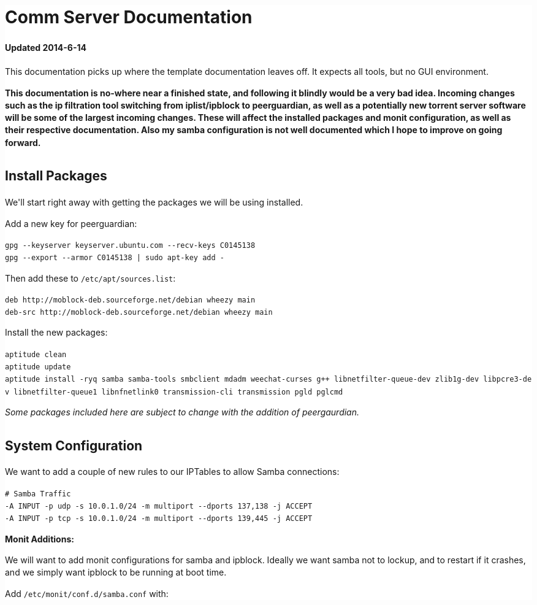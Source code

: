 
# Comm Server Documentation
#### Updated 2014-6-14

This documentation picks up where the template documentation leaves off.  It expects all tools, but no GUI environment.

**This documentation is no-where near a finished state, and following it blindly would be a very bad idea.  Incoming changes such as the ip filtration tool switching from iplist/ipblock to peerguardian, as well as a potentially new torrent server software will be some of the largest incoming changes.  These will affect the installed packages and monit configuration, as well as their respective documentation.  Also my samba configuration is not well documented which I hope to improve on going forward.**


## Install Packages

We'll start right away with getting the packages we will be using installed.

Add a new key for peerguardian:

    gpg --keyserver keyserver.ubuntu.com --recv-keys C0145138
    gpg --export --armor C0145138 | sudo apt-key add -

Then add these to `/etc/apt/sources.list`:

    deb http://moblock-deb.sourceforge.net/debian wheezy main
    deb-src http://moblock-deb.sourceforge.net/debian wheezy main

Install the new packages:

    aptitude clean
    aptitude update
    aptitude install -ryq samba samba-tools smbclient mdadm weechat-curses g++ libnetfilter-queue-dev zlib1g-dev libpcre3-dev libnetfilter-queue1 libnfnetlink0 transmission-cli transmission pgld pglcmd

_Some packages included here are subject to change with the addition of peergaurdian._


## System Configuration

We want to add a couple of new rules to our IPTables to allow Samba connections:

    # Samba Traffic
    -A INPUT -p udp -s 10.0.1.0/24 -m multiport --dports 137,138 -j ACCEPT
    -A INPUT -p tcp -s 10.0.1.0/24 -m multiport --dports 139,445 -j ACCEPT


**Monit Additions:**

We will want to add monit configurations for samba and ipblock.  Ideally we want samba not to lockup, and to restart if it crashes, and we simply want ipblock to be running at boot time.

Add `/etc/monit/conf.d/samba.conf` with:
